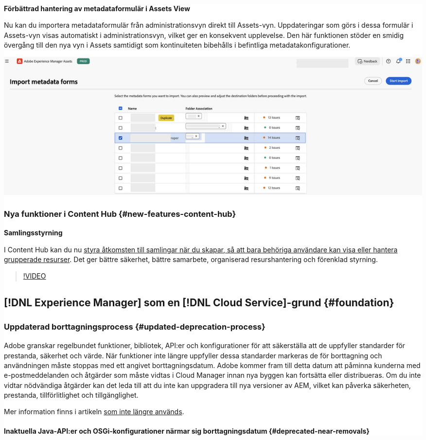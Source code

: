 **Förbättrad hantering av metadataformulär i Assets View**

Nu kan du importera metadataformulär från administrationsvyn direkt till Assets-vyn. Uppdateringar som görs i dessa formulär i Assets-vyn visas automatiskt i administrationsvyn, vilket ger en konsekvent upplevelse. Den här funktionen stöder en smidig övergång till den nya vyn i Assets samtidigt som kontinuiteten bibehålls i befintliga metadatakonfigurationer.

![AI genererade metadata](/help/assets/assets/import-metadata-forms-page.png)

### Nya funktioner i Content Hub {#new-features-content-hub}

**Samlingsstyrning**

I Content Hub kan du nu [styra åtkomsten till samlingar när du skapar, så att bara behöriga användare kan visa eller hantera grupperade resurser](/help/assets/collections-content-hub.md##create-collections). Det ger bättre säkerhet, bättre samarbete, organiserad resurshantering och förenklad styrning.

>[!VIDEO](https://video.tv.adobe.com/v/3463336)

## [!DNL Experience Manager] som en [!DNL Cloud Service]-grund {#foundation}

### Uppdaterad borttagningsprocess {#updated-deprecation-process}

Adobe granskar regelbundet funktioner, bibliotek, API:er och konfigurationer för att säkerställa att de uppfyller standarder för prestanda, säkerhet och värde. När funktioner inte längre uppfyller dessa standarder markeras de för borttagning och användningen måste stoppas med ett angivet borttagningsdatum. Adobe kommer fram till detta datum att påminna kunderna med e-postmeddelanden och åtgärder som måste vidtas i Cloud Manager innan nya byggen kan fortsätta eller distribueras. Om du inte vidtar nödvändiga åtgärder kan det leda till att du inte kan uppgradera till nya versioner av AEM, vilket kan påverka säkerheten, prestanda, tillförlitlighet och tillgänglighet.

Mer information finns i artikeln [som inte längre används](/help/release-notes/deprecated-removed-features.md).

#### Inaktuella Java-API:er och OSGi-konfigurationer närmar sig borttagningsdatum {#deprecated-near-removals}
